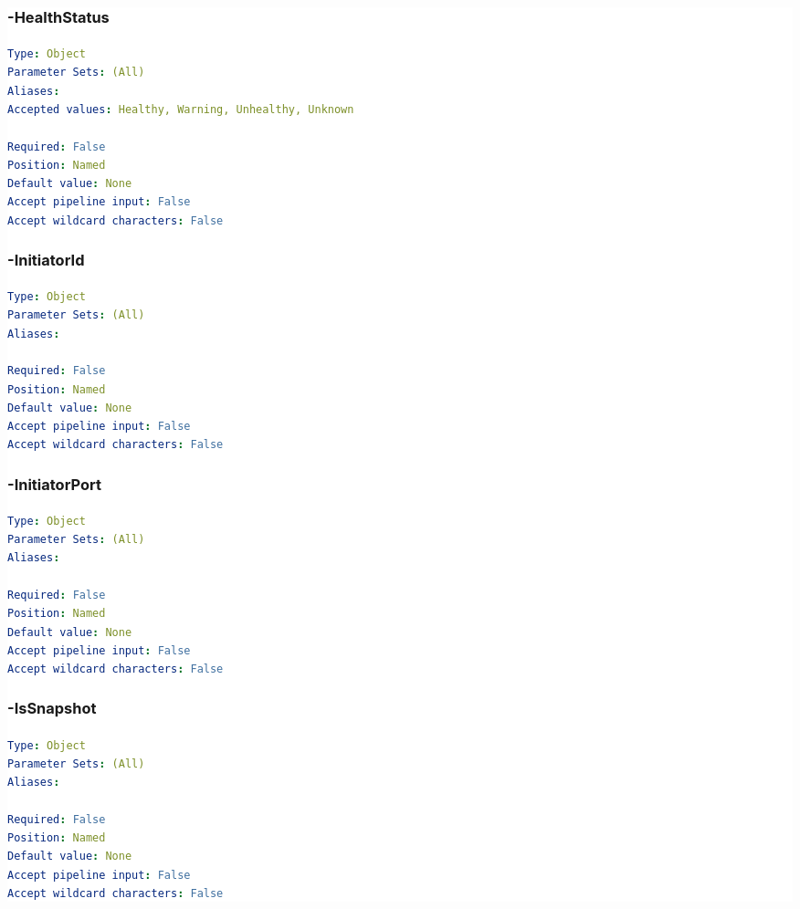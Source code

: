### -HealthStatus

```yaml
Type: Object
Parameter Sets: (All)
Aliases:
Accepted values: Healthy, Warning, Unhealthy, Unknown

Required: False
Position: Named
Default value: None
Accept pipeline input: False
Accept wildcard characters: False
```

### -InitiatorId

```yaml
Type: Object
Parameter Sets: (All)
Aliases:

Required: False
Position: Named
Default value: None
Accept pipeline input: False
Accept wildcard characters: False
```

### -InitiatorPort

```yaml
Type: Object
Parameter Sets: (All)
Aliases:

Required: False
Position: Named
Default value: None
Accept pipeline input: False
Accept wildcard characters: False
```

### -IsSnapshot
```yaml
Type: Object
Parameter Sets: (All)
Aliases:

Required: False
Position: Named
Default value: None
Accept pipeline input: False
Accept wildcard characters: False
```

